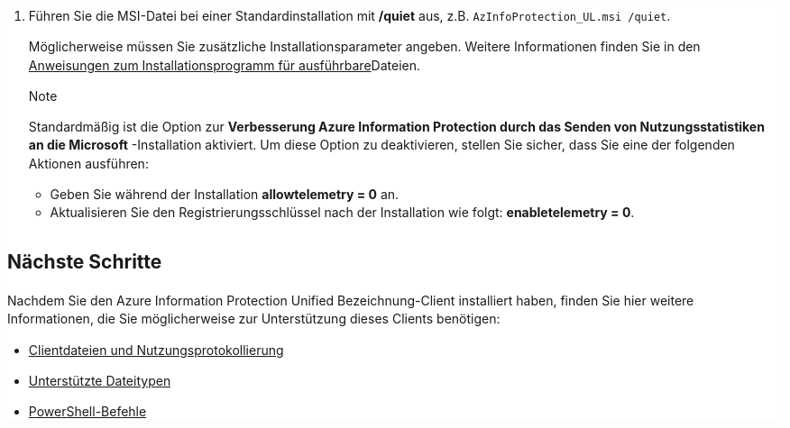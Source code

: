    

1. Führen Sie die MSI-Datei bei einer Standardinstallation mit **/quiet** aus, z.B. `AzInfoProtection_UL.msi /quiet`.

    Möglicherweise müssen Sie zusätzliche Installationsparameter angeben. Weitere Informationen finden Sie in den [Anweisungen zum Installationsprogramm für ausführbare](#to-install-the-azure-information-protection-unified-labeling-client-by-using-the-executable-installer)Dateien.

    > [!NOTE]
    > Standardmäßig ist die Option zur **Verbesserung Azure Information Protection durch das Senden von Nutzungsstatistiken an die Microsoft** -Installation aktiviert. Um diese Option zu deaktivieren, stellen Sie sicher, dass Sie eine der folgenden Aktionen ausführen:
    >
    >- Geben Sie während der Installation **allowtelemetry = 0** an.
    >- Aktualisieren Sie den Registrierungsschlüssel nach der Installation wie folgt: **enabletelemetry = 0**.
    >

## <a name="next-steps"></a>Nächste Schritte
Nachdem Sie den Azure Information Protection Unified Bezeichnung-Client installiert haben, finden Sie hier weitere Informationen, die Sie möglicherweise zur Unterstützung dieses Clients benötigen:

- [Clientdateien und Nutzungsprotokollierung](clientv2-admin-guide-files-and-logging.md)

- [Unterstützte Dateitypen](clientv2-admin-guide-file-types.md)

- [PowerShell-Befehle](clientv2-admin-guide-powershell.md)

